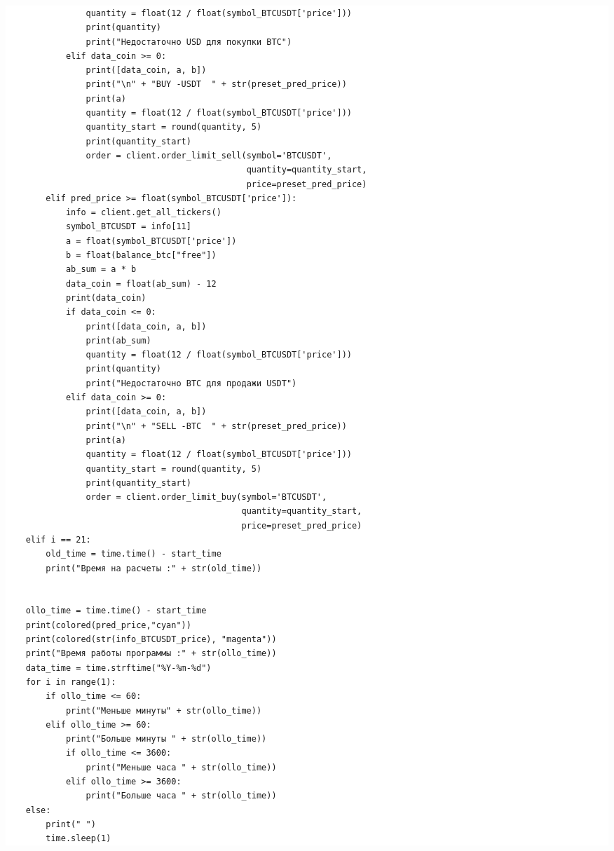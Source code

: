                     quantity = float(12 / float(symbol_BTCUSDT['price']))
                    print(quantity)
                    print("Недостаточно USD для покупки BTC")
                elif data_coin >= 0:
                    print([data_coin, a, b])
                    print("\n" + "BUY -USDT  " + str(preset_pred_price))
                    print(a)
                    quantity = float(12 / float(symbol_BTCUSDT['price']))
                    quantity_start = round(quantity, 5)
                    print(quantity_start)
                    order = client.order_limit_sell(symbol='BTCUSDT',
                                                    quantity=quantity_start,
                                                    price=preset_pred_price)
            elif pred_price >= float(symbol_BTCUSDT['price']):
                info = client.get_all_tickers()
                symbol_BTCUSDT = info[11]
                a = float(symbol_BTCUSDT['price'])
                b = float(balance_btc["free"])
                ab_sum = a * b
                data_coin = float(ab_sum) - 12
                print(data_coin)
                if data_coin <= 0:
                    print([data_coin, a, b])
                    print(ab_sum)
                    quantity = float(12 / float(symbol_BTCUSDT['price']))
                    print(quantity)
                    print("Недостаточно BTC для продажи USDT")
                elif data_coin >= 0:
                    print([data_coin, a, b])
                    print("\n" + "SELL -BTC  " + str(preset_pred_price))
                    print(a)
                    quantity = float(12 / float(symbol_BTCUSDT['price']))
                    quantity_start = round(quantity, 5)
                    print(quantity_start)
                    order = client.order_limit_buy(symbol='BTCUSDT',
                                                   quantity=quantity_start,
                                                   price=preset_pred_price)
        elif i == 21:
            old_time = time.time() - start_time
            print("Время на расчеты :" + str(old_time))


        ollo_time = time.time() - start_time
        print(colored(pred_price,"cyan"))
        print(colored(str(info_BTCUSDT_price), "magenta"))
        print("Время работы программы :" + str(ollo_time))
        data_time = time.strftime("%Y-%m-%d")
        for i in range(1):
            if ollo_time <= 60:
                print("Меньше минуты" + str(ollo_time))
            elif ollo_time >= 60:
                print("Больше минуты " + str(ollo_time))
                if ollo_time <= 3600:
                    print("Меньше часа " + str(ollo_time))
                elif ollo_time >= 3600:
                    print("Больше часа " + str(ollo_time))
        else:
            print(" ")
            time.sleep(1)

